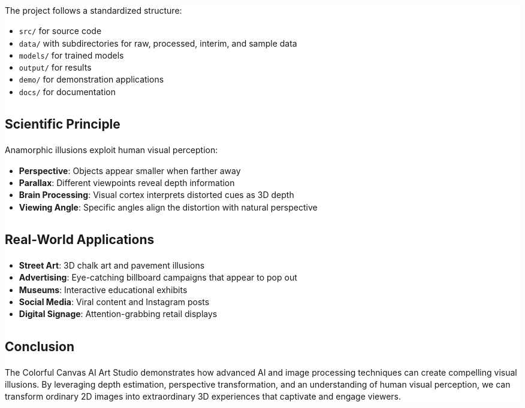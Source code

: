 The project follows a standardized structure:
- `src/` for source code
- `data/` with subdirectories for raw, processed, interim, and sample data
- `models/` for trained models
- `output/` for results
- `demo/` for demonstration applications
- `docs/` for documentation

## Scientific Principle

Anamorphic illusions exploit human visual perception:
- **Perspective**: Objects appear smaller when farther away
- **Parallax**: Different viewpoints reveal depth information
- **Brain Processing**: Visual cortex interprets distorted cues as 3D depth
- **Viewing Angle**: Specific angles align the distortion with natural perspective

## Real-World Applications

- **Street Art**: 3D chalk art and pavement illusions
- **Advertising**: Eye-catching billboard campaigns that appear to pop out
- **Museums**: Interactive educational exhibits
- **Social Media**: Viral content and Instagram posts
- **Digital Signage**: Attention-grabbing retail displays

## Conclusion

The Colorful Canvas AI Art Studio demonstrates how advanced AI and image processing techniques can create compelling visual illusions. By leveraging depth estimation, perspective transformation, and an understanding of human visual perception, we can transform ordinary 2D images into extraordinary 3D experiences that captivate and engage viewers. 